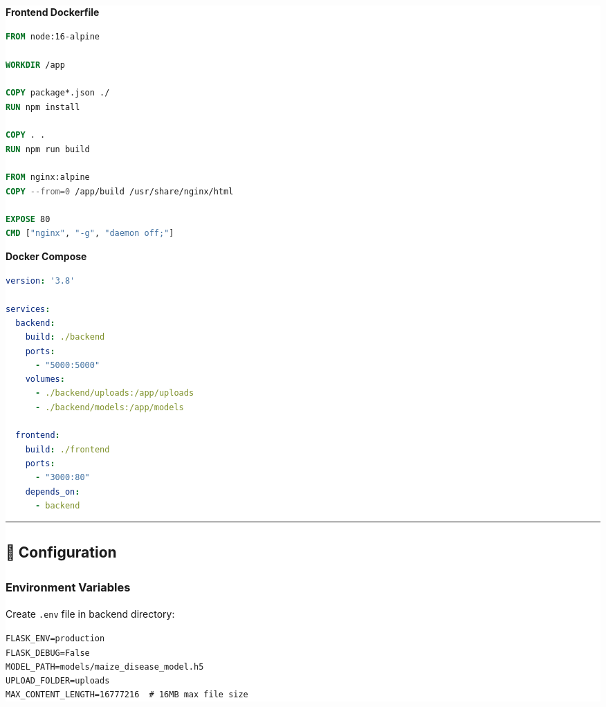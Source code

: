 **Frontend Dockerfile**
```dockerfile
FROM node:16-alpine

WORKDIR /app

COPY package*.json ./
RUN npm install

COPY . .
RUN npm run build

FROM nginx:alpine
COPY --from=0 /app/build /usr/share/nginx/html

EXPOSE 80
CMD ["nginx", "-g", "daemon off;"]
```

**Docker Compose**
```yaml
version: '3.8'

services:
  backend:
    build: ./backend
    ports:
      - "5000:5000"
    volumes:
      - ./backend/uploads:/app/uploads
      - ./backend/models:/app/models

  frontend:
    build: ./frontend
    ports:
      - "3000:80"
    depends_on:
      - backend
```

---

## 🔧 Configuration

### Environment Variables

Create `.env` file in backend directory:
```env
FLASK_ENV=production
FLASK_DEBUG=False
MODEL_PATH=models/maize_disease_model.h5
UPLOAD_FOLDER=uploads
MAX_CONTENT_LENGTH=16777216  # 16MB max file size
```
